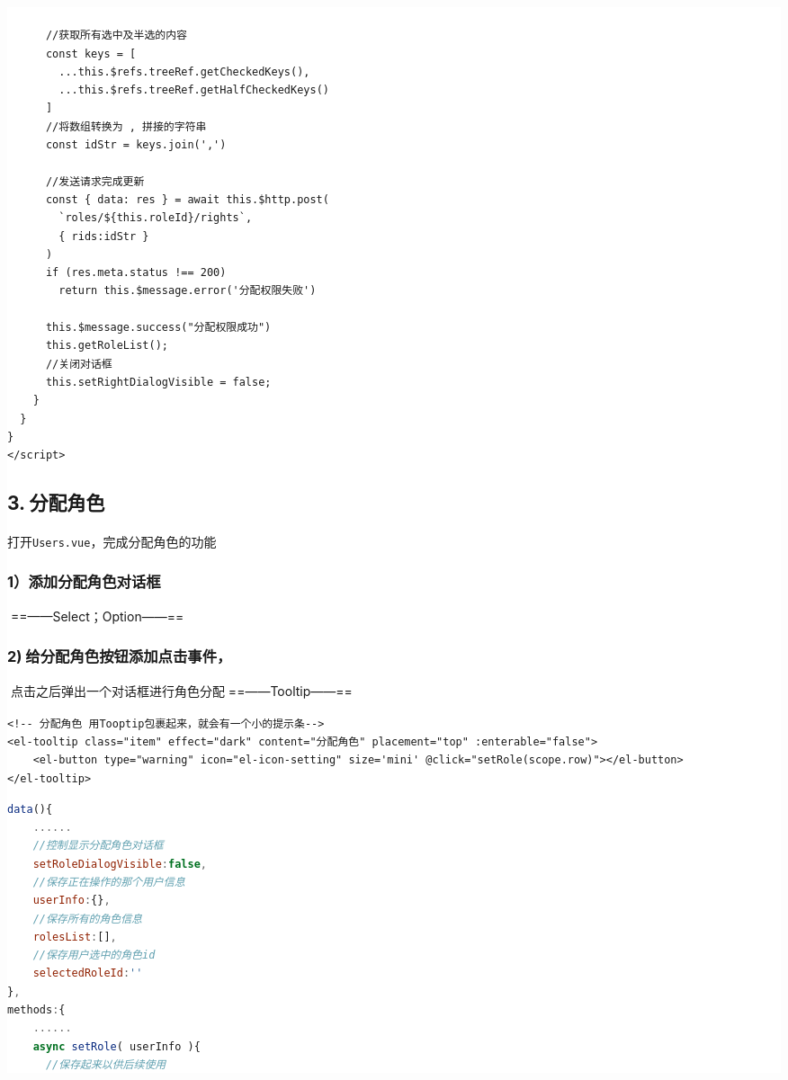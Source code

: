 ```vue

      //获取所有选中及半选的内容
      const keys = [
        ...this.$refs.treeRef.getCheckedKeys(),
        ...this.$refs.treeRef.getHalfCheckedKeys()
      ]
      //将数组转换为 , 拼接的字符串
      const idStr = keys.join(',')

      //发送请求完成更新
      const { data: res } = await this.$http.post(
        `roles/${this.roleId}/rights`,
        { rids:idStr }
      )
      if (res.meta.status !== 200)
        return this.$message.error('分配权限失败')

      this.$message.success("分配权限成功")
      this.getRoleList();
      //关闭对话框
      this.setRightDialogVisible = false;
    }
  }
}
</script>
```



## 3. 分配角色

打开`Users.vue`，完成分配角色的功能

### 1）添加分配角色对话框

​	==——Select；Option——==

### 2) 给分配角色按钮添加点击事件，

​	点击之后弹出一个对话框进行角色分配 ==——Tooltip——==

```vue
<!-- 分配角色 用Tooptip包裹起来，就会有一个小的提示条-->
<el-tooltip class="item" effect="dark" content="分配角色" placement="top" :enterable="false">
    <el-button type="warning" icon="el-icon-setting" size='mini' @click="setRole(scope.row)"></el-button>
</el-tooltip>

```

```javascript
data(){
    ......
    //控制显示分配角色对话框
    setRoleDialogVisible:false,
    //保存正在操作的那个用户信息
    userInfo:{},
    //保存所有的角色信息
    rolesList:[],
    //保存用户选中的角色id
    selectedRoleId:''
},
methods:{
    ......
    async setRole( userInfo ){
      //保存起来以供后续使用
```